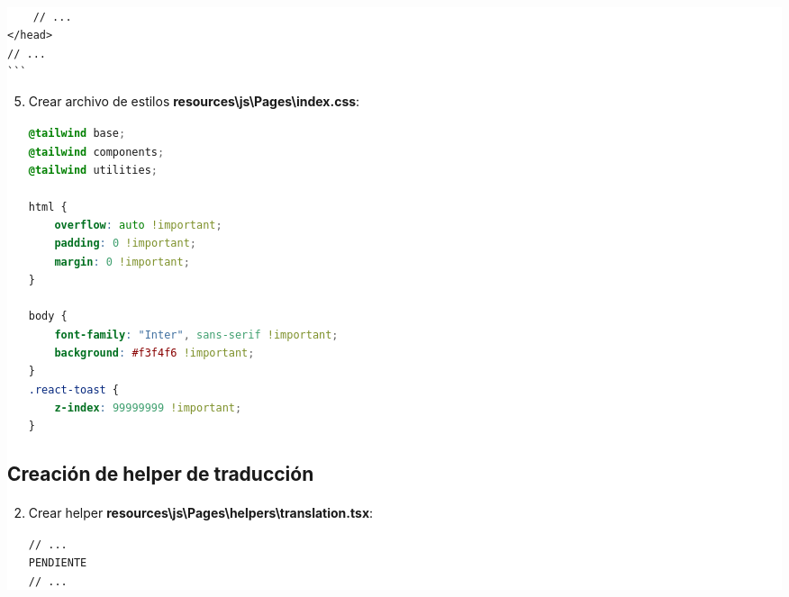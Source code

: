         // ...
    </head>
    // ...
    ```
5. Crear archivo de estilos **resources\js\Pages\index.css**:
    ```css
    @tailwind base;
    @tailwind components;
    @tailwind utilities;

    html {
        overflow: auto !important;
        padding: 0 !important;
        margin: 0 !important;
    }

    body {
        font-family: "Inter", sans-serif !important;
        background: #f3f4f6 !important;
    }
    .react-toast {
        z-index: 99999999 !important;
    }
    ```


## Creación de helper de traducción
2. Crear helper **resources\js\Pages\helpers\translation.tsx**:
    ```tsx
    // ...
    PENDIENTE
    // ...
    ```
